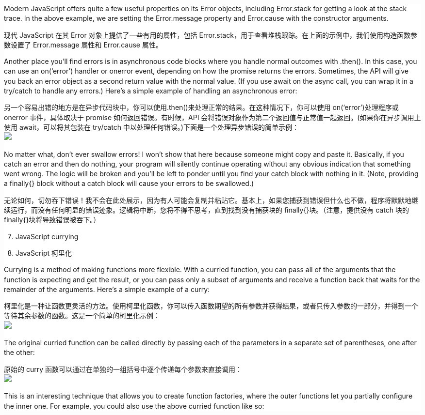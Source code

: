 



Modern JavaScript offers quite a few useful properties on its Error objects, including Error.stack for getting a look at the stack trace. In the above example, we are setting the Error.message property and Error.cause with the constructor arguments.

现代 JavaScript 在其 Error 对象上提供了一些有用的属性，包括 Error.stack，用于查看堆栈跟踪。在上面的示例中，我们使用构造函数参数设置了 Error.message 属性和 Error.cause 属性。

Another place you’ll find errors is in asynchronous code blocks where you handle normal outcomes with .then(). In this case, you can use an on(‘error’) handler or onerror event, depending on how the promise returns the errors. Sometimes, the API will give you back an error object as a second return value with the normal value. (If you use await on the async call, you can wrap it in a try/catch to handle any errors.)  Here’s a simple example of handling an asynchronous error:

另一个容易出错的地方是在异步代码块中，你可以使用.then()来处理正常的结果。在这种情况下，你可以使用 on(‘error’)处理程序或 onerror 事件，具体取决于 promise 如何返回错误。有时候，API 会将错误对象作为第二个返回值与正常值一起返回。(如果你在异步调用上使用 await，可以将其包装在 try/catch 中以处理任何错误。)下面是一个处理异步错误的简单示例：  
![](https://media.dev.to/dynamic/image/width=800%2Cheight=%2Cfit=scale-down%2Cgravity=auto%2Cformat=auto/https%3A%2F%2Fdev-to-uploads.s3.amazonaws.com%2Fuploads%2Farticles%2Fjyyd5nulhm5rx4xnakmv.png)





No matter what, don’t ever swallow errors!  I won’t show that here because someone might copy and paste it. Basically, if you catch an error and then do nothing, your program will silently continue operating without any obvious indication that something went wrong. The logic will be broken and you’ll be left to ponder until you find your catch block with nothing in it. (Note, providing a finally{} block without a catch block will cause your errors to be swallowed.)

无论如何，切勿吞下错误！我不会在此处展示，因为有人可能会复制并粘贴它。基本上，如果您捕获到错误但什么也不做，程序将默默地继续运行，而没有任何明显的错误迹象。逻辑将中断，您将不得不思考，直到找到没有捕获块的 finally{}块。（注意，提供没有 catch 块的 finally{}块将导致错误被吞下。）

7. JavaScript currying

7. JavaScript 柯里化

Currying is a method of making functions more flexible. With a curried function, you can pass all of the arguments that the function is expecting and get the result, or you can pass only a subset of arguments and receive a function back that waits for the remainder of the arguments. Here’s a simple example of a curry:

柯里化是一种让函数更灵活的方法。使用柯里化函数，你可以传入函数期望的所有参数并获得结果，或者只传入参数的一部分，并得到一个等待其余参数的函数。这是一个简单的柯里化示例：  
![](https://media.dev.to/dynamic/image/width=800%2Cheight=%2Cfit=scale-down%2Cgravity=auto%2Cformat=auto/https%3A%2F%2Fdev-to-uploads.s3.amazonaws.com%2Fuploads%2Farticles%2Fyfquygqntbpns7xhvkpl.png)





The original curried function can be called directly by passing each of the parameters in a separate set of parentheses, one after the other:

原始的 curry 函数可以通过在单独的一组括号中逐个传递每个参数来直接调用：  
![](https://media.dev.to/dynamic/image/width=800%2Cheight=%2Cfit=scale-down%2Cgravity=auto%2Cformat=auto/https%3A%2F%2Fdev-to-uploads.s3.amazonaws.com%2Fuploads%2Farticles%2Fl0t72aeqlbm2ajgs9ebz.png)





This is an interesting technique that allows you to create function factories, where the outer functions let you partially configure the inner one. For example, you could also use the above curried function like so:
